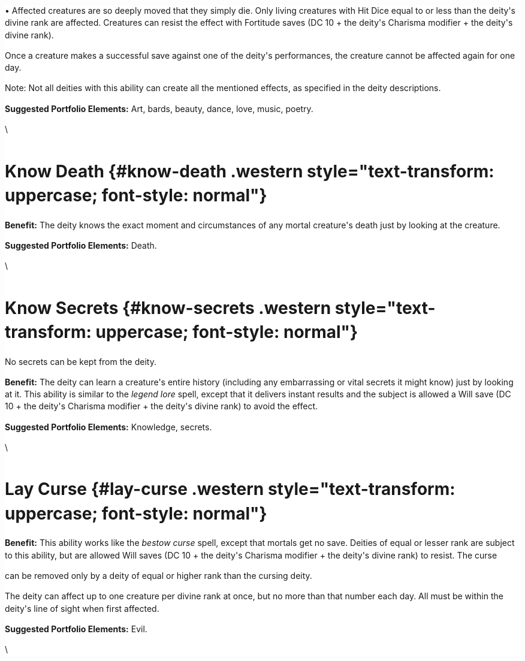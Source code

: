 • Affected creatures are so deeply moved that they simply die. Only
living creatures with Hit Dice equal to or less than the deity's divine
rank are affected. Creatures can resist the effect with Fortitude saves
(DC 10 + the deity's Charisma modifier + the deity's divine rank).

Once a creature makes a successful save against one of the deity's
performances, the creature cannot be affected again for one day.

Note: Not all deities with this ability can create all the mentioned
effects, as specified in the deity descriptions.

**Suggested Portfolio Elements:** Art, bards, beauty, dance, love,
music, poetry.

\

Know Death {#know-death .western style="text-transform: uppercase; font-style: normal"}
==========

**Benefit:** The deity knows the exact moment and circumstances of any
mortal creature's death just by looking at the creature.

**Suggested Portfolio Elements:** Death.

\

Know Secrets {#know-secrets .western style="text-transform: uppercase; font-style: normal"}
============

No secrets can be kept from the deity.

**Benefit:** The deity can learn a creature's entire history (including
any embarrassing or vital secrets it might know) just by looking at it.
This ability is similar to the *legend lore* spell, except that it
delivers instant results and the subject is allowed a Will save (DC 10 +
the deity's Charisma modifier + the deity's divine rank) to avoid the
effect.

**Suggested Portfolio Elements:** Knowledge, secrets.

\

Lay Curse {#lay-curse .western style="text-transform: uppercase; font-style: normal"}
=========

**Benefit:** This ability works like the *bestow curse* spell, except
that mortals get no save. Deities of equal or lesser rank are subject to
this ability, but are allowed Will saves (DC 10 + the deity's Charisma
modifier + the deity's divine rank) to resist. The curse

can be removed only by a deity of equal or higher rank than the cursing
deity.

The deity can affect up to one creature per divine rank at once, but no
more than that number each day. All must be within the deity's line of
sight when first affected.

**Suggested Portfolio Elements:** Evil.

\
